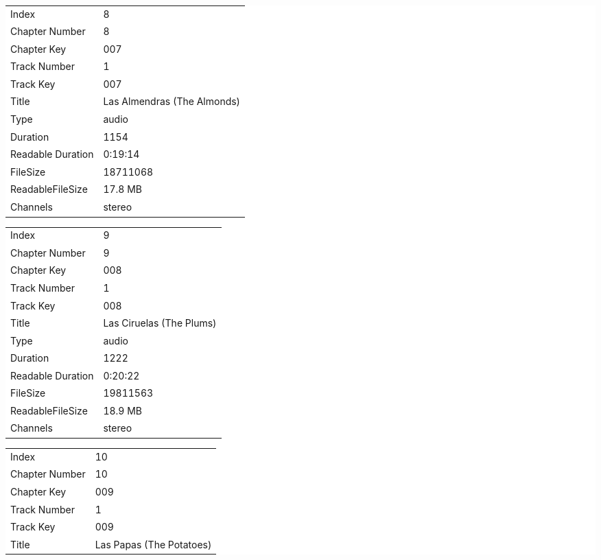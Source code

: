 |  |  |
| - | - |
| Index | 8 |
| Chapter Number | 8 |
| Chapter Key | 007 |
| Track Number | 1 |
| Track Key | 007 |
| Title | Las Almendras (The Almonds) |
| Type | audio |
| Duration | 1154 |
| Readable Duration | 0:19:14 |
| FileSize | 18711068 |
| ReadableFileSize | 17.8 MB |
| Channels | stereo |

|  |  |
| - | - |
| Index | 9 |
| Chapter Number | 9 |
| Chapter Key | 008 |
| Track Number | 1 |
| Track Key | 008 |
| Title | Las Ciruelas (The Plums) |
| Type | audio |
| Duration | 1222 |
| Readable Duration | 0:20:22 |
| FileSize | 19811563 |
| ReadableFileSize | 18.9 MB |
| Channels | stereo |

|  |  |
| - | - |
| Index | 10 |
| Chapter Number | 10 |
| Chapter Key | 009 |
| Track Number | 1 |
| Track Key | 009 |
| Title | Las Papas (The Potatoes) |